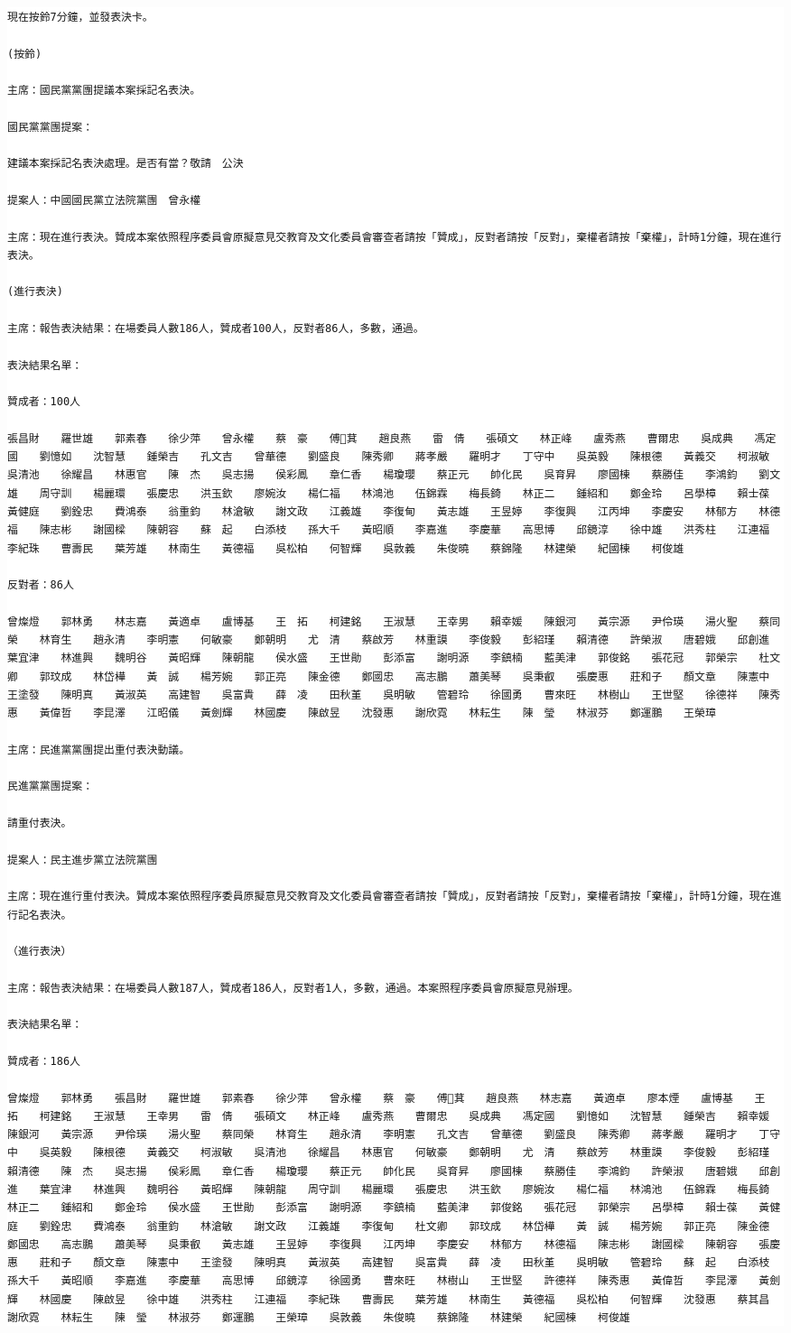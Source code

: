     現在按鈴7分鐘，並發表決卡。

    (按鈴)

    主席：國民黨黨團提議本案採記名表決。

    國民黨黨團提案：

    建議本案採記名表決處理。是否有當？敬請　公決

    提案人：中國國民黨立法院黨團　曾永權

    主席：現在進行表決。贊成本案依照程序委員會原擬意見交教育及文化委員會審查者請按「贊成」，反對者請按「反對」，棄權者請按「棄權」，計時1分鐘，現在進行表決。

    (進行表決)

    主席：報告表決結果：在場委員人數186人，贊成者100人，反對者86人，多數，通過。

    表決結果名單：

    贊成者：100人

    張昌財　　羅世雄　　郭素春　　徐少萍　　曾永權　　蔡　豪　　傅萁　　趙良燕　　雷　倩　　張碩文　　林正峰　　盧秀燕　　曹爾忠　　吳成典　　馮定國　　劉憶如　　沈智慧　　鍾榮吉　　孔文吉　　曾華德　　劉盛良　　陳秀卿　　蔣孝嚴　　羅明才　　丁守中　　吳英毅　　陳根德　　黃義交　　柯淑敏　　吳清池　　徐耀昌　　林惠官　　陳　杰　　吳志揚　　侯彩鳳　　章仁香　　楊瓊瓔　　蔡正元　　帥化民　　吳育昇　　廖國棟　　蔡勝佳　　李鴻鈞　　劉文雄　　周守訓　　楊麗環　　張慶忠　　洪玉欽　　廖婉汝　　楊仁福　　林鴻池　　伍錦霖　　梅長錡　　林正二　　鍾紹和　　鄭金玲　　呂學樟　　賴士葆　　黃健庭　　劉銓忠　　費鴻泰　　翁重鈞　　林滄敏　　謝文政　　江義雄　　李復甸　　黃志雄　　王昱婷　　李復興　　江丙坤　　李慶安　　林郁方　　林德福　　陳志彬　　謝國樑　　陳朝容　　蘇　起　　白添枝　　孫大千　　黃昭順　　李嘉進　　李慶華　　高思博　　邱鏡淳　　徐中雄　　洪秀柱　　江連福　　李紀珠　　曹壽民　　葉芳雄　　林南生　　黃德福　　吳松柏　　何智輝　　吳敦義　　朱俊曉　　蔡錦隆　　林建榮　　紀國棟　　柯俊雄

    反對者：86人

    曾燦燈　　郭林勇　　林志嘉　　黃適卓　　盧博基　　王　拓　　柯建銘　　王淑慧　　王幸男　　賴幸媛　　陳銀河　　黃宗源　　尹伶瑛　　湯火聖　　蔡同榮　　林育生　　趙永清　　李明憲　　何敏豪　　鄭朝明　　尤　清　　蔡啟芳　　林重謨　　李俊毅　　彭紹瑾　　賴清德　　許榮淑　　唐碧娥　　邱創進　　葉宜津　　林進興　　魏明谷　　黃昭輝　　陳朝龍　　侯水盛　　王世勛　　彭添富　　謝明源　　李鎮楠　　藍美津　　郭俊銘　　張花冠　　郭榮宗　　杜文卿　　郭玟成　　林岱樺　　黃　誠　　楊芳婉　　郭正亮　　陳金德　　鄭國忠　　高志鵬　　蕭美琴　　吳秉叡　　張慶惠　　莊和子　　顏文章　　陳憲中　　王塗發　　陳明真　　黃淑英　　高建智　　吳富貴　　薛　凌　　田秋堇　　吳明敏　　管碧玲　　徐國勇　　曹來旺　　林樹山　　王世堅　　徐德祥　　陳秀惠　　黃偉哲　　李昆澤　　江昭儀　　黃劍輝　　林國慶　　陳啟昱　　沈發惠　　謝欣霓　　林耘生　　陳　瑩　　林淑芬　　鄭運鵬　　王榮璋

    主席：民進黨黨團提出重付表決動議。

    民進黨黨團提案：

    請重付表決。

    提案人：民主進步黨立法院黨團

    主席：現在進行重付表決。贊成本案依照程序委員原擬意見交教育及文化委員會審查者請按「贊成」，反對者請按「反對」，棄權者請按「棄權」，計時1分鐘，現在進行記名表決。

    （進行表決）

    主席：報告表決結果：在場委員人數187人，贊成者186人，反對者1人，多數，通過。本案照程序委員會原擬意見辦理。

    表決結果名單：

    贊成者：186人

    曾燦燈　　郭林勇　　張昌財　　羅世雄　　郭素春　　徐少萍　　曾永權　　蔡　豪　　傅萁　　趙良燕　　林志嘉　　黃適卓　　廖本煙　　盧博基　　王　拓　　柯建銘　　王淑慧　　王幸男　　雷　倩　　張碩文　　林正峰　　盧秀燕　　曹爾忠　　吳成典　　馮定國　　劉憶如　　沈智慧　　鍾榮吉　　賴幸媛　　陳銀河　　黃宗源　　尹伶瑛　　湯火聖　　蔡同榮　　林育生　　趙永清　　李明憲　　孔文吉　　曾華德　　劉盛良　　陳秀卿　　蔣孝嚴　　羅明才　　丁守中　　吳英毅　　陳根德　　黃義交　　柯淑敏　　吳清池　　徐耀昌　　林惠官　　何敏豪　　鄭朝明　　尤　清　　蔡啟芳　　林重謨　　李俊毅　　彭紹瑾　　賴清德　　陳　杰　　吳志揚　　侯彩鳳　　章仁香　　楊瓊瓔　　蔡正元　　帥化民　　吳育昇　　廖國棟　　蔡勝佳　　李鴻鈞　　許榮淑　　唐碧娥　　邱創進　　葉宜津　　林進興　　魏明谷　　黃昭輝　　陳朝龍　　周守訓　　楊麗環　　張慶忠　　洪玉欽　　廖婉汝　　楊仁福　　林鴻池　　伍錦霖　　梅長錡　　林正二　　鍾紹和　　鄭金玲　　侯水盛　　王世勛　　彭添富　　謝明源　　李鎮楠　　藍美津　　郭俊銘　　張花冠　　郭榮宗　　呂學樟　　賴士葆　　黃健庭　　劉銓忠　　費鴻泰　　翁重鈞　　林滄敏　　謝文政　　江義雄　　李復甸　　杜文卿　　郭玟成　　林岱樺　　黃　誠　　楊芳婉　　郭正亮　　陳金德　　鄭國忠　　高志鵬　　蕭美琴　　吳秉叡　　黃志雄　　王昱婷　　李復興　　江丙坤　　李慶安　　林郁方　　林德福　　陳志彬　　謝國樑　　陳朝容　　張慶惠　　莊和子　　顏文章　　陳憲中　　王塗發　　陳明真　　黃淑英　　高建智　　吳富貴　　薛　凌　　田秋堇　　吳明敏　　管碧玲　　蘇　起　　白添枝　　孫大千　　黃昭順　　李嘉進　　李慶華　　高思博　　邱鏡淳　　徐國勇　　曹來旺　　林樹山　　王世堅　　許德祥　　陳秀惠　　黃偉哲　　李昆澤　　黃劍輝　　林國慶　　陳啟昱　　徐中雄　　洪秀柱　　江連福　　李紀珠　　曹壽民　　葉芳雄　　林南生　　黃德福　　吳松柏　　何智輝　　沈發惠　　蔡其昌　　謝欣霓　　林耘生　　陳　瑩　　林淑芬　　鄭運鵬　　王榮璋　　吳敦義　　朱俊曉　　蔡錦隆　　林建榮　　紀國棟　　柯俊雄
